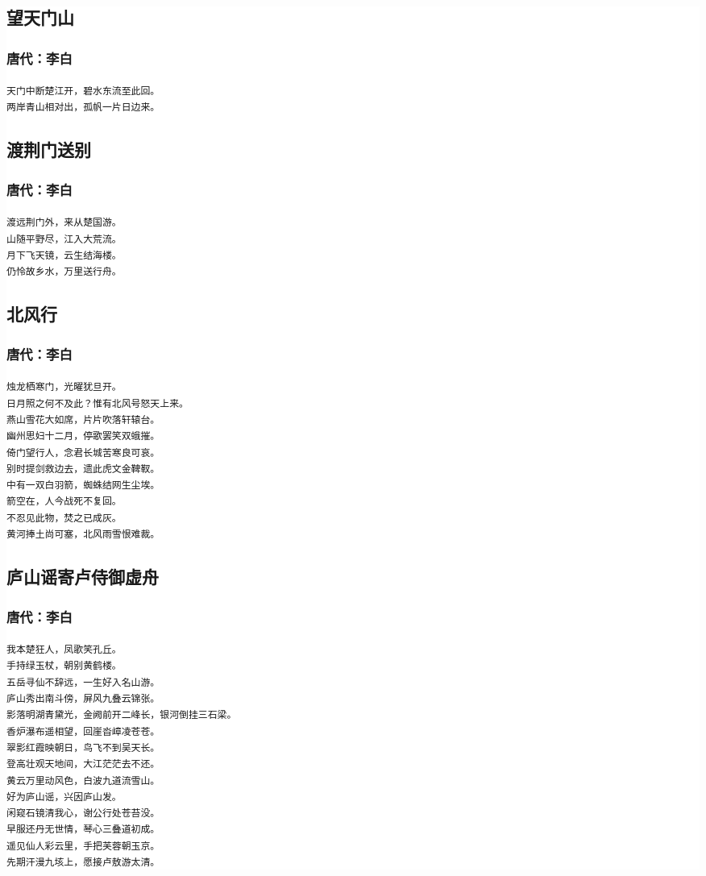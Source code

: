## 望天门山
### 唐代：李白
```
天门中断楚江开，碧水东流至此回。
两岸青山相对出，孤帆一片日边来。
```

## 渡荆门送别
### 唐代：李白
```
渡远荆门外，来从楚国游。
山随平野尽，江入大荒流。
月下飞天镜，云生结海楼。
仍怜故乡水，万里送行舟。
```

## 北风行
### 唐代：李白
```
烛龙栖寒门，光曜犹旦开。
日月照之何不及此？惟有北风号怒天上来。
燕山雪花大如席，片片吹落轩辕台。
幽州思妇十二月，停歌罢笑双蛾摧。
倚门望行人，念君长城苦寒良可哀。
别时提剑救边去，遗此虎文金鞞靫。
中有一双白羽箭，蜘蛛结网生尘埃。
箭空在，人今战死不复回。
不忍见此物，焚之已成灰。
黄河捧土尚可塞，北风雨雪恨难裁。
```

## 庐山谣寄卢侍御虚舟
### 唐代：李白
```
我本楚狂人，凤歌笑孔丘。
手持绿玉杖，朝别黄鹤楼。
五岳寻仙不辞远，一生好入名山游。
庐山秀出南斗傍，屏风九叠云锦张。
影落明湖青黛光，金阙前开二峰长，银河倒挂三石梁。
香炉瀑布遥相望，回崖沓嶂凌苍苍。
翠影红霞映朝日，鸟飞不到吴天长。
登高壮观天地间，大江茫茫去不还。
黄云万里动风色，白波九道流雪山。
好为庐山谣，兴因庐山发。
闲窥石镜清我心，谢公行处苍苔没。
早服还丹无世情，琴心三叠道初成。
遥见仙人彩云里，手把芙蓉朝玉京。
先期汗漫九垓上，愿接卢敖游太清。
```
